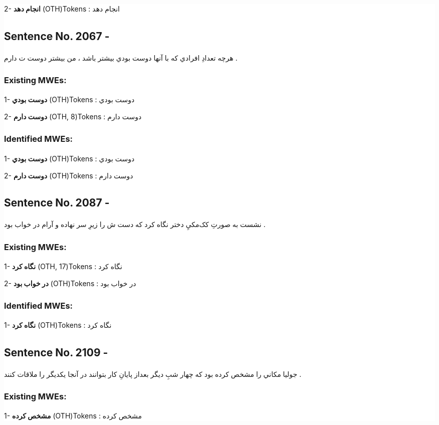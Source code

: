 2- **انجام دهد** (OTH)Tokens : 
انجام
دهد

## Sentence No. 2067 - 
هرچه تعدادِ افرادي که با آنها دوست بودي بيشتر باشد ، من بيشتر دوست ت دارم . 
### Existing MWEs: 
1- **دوست بودي** (OTH)Tokens : 
دوست
بودي

2- **دوست دارم** (OTH, 8)Tokens : 
دوست
دارم

### Identified MWEs: 
1- **دوست بودي** (OTH)Tokens : 
دوست
بودي

2- **دوست دارم** (OTH)Tokens : 
دوست
دارم

## Sentence No. 2087 - 
نشست به صورتِ کک‌مکيِ دختر نگاه کرد که دست ش را زيرِ سر نهاده و آرام در خواب بود . 
### Existing MWEs: 
1- **نگاه کرد** (OTH, 17)Tokens : 
نگاه
کرد

2- **در خواب بود** (OTH)Tokens : 
در
خواب
بود

### Identified MWEs: 
1- **نگاه کرد** (OTH)Tokens : 
نگاه
کرد

## Sentence No. 2109 - 
جوليا مکاني را مشخص کرده بود که چهار شبِ ديگر بعداز پايانِ کار بتوانند در آنجا يکديگر را ملاقات کنند . 
### Existing MWEs: 
1- **مشخص کرده** (OTH)Tokens : 
مشخص
کرده
